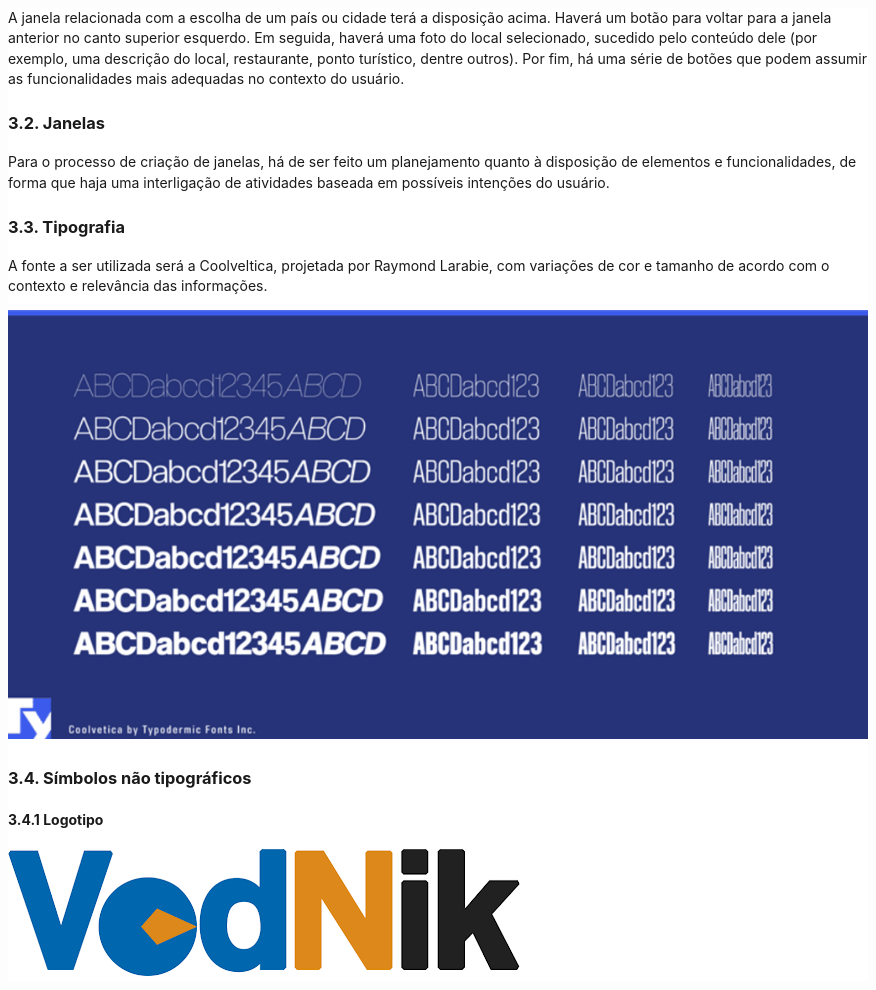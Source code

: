 A janela relacionada com a escolha de um país ou cidade terá a disposição acima. Haverá um botão para voltar para a janela anterior no canto superior esquerdo. Em seguida, haverá uma foto do local selecionado, sucedido pelo conteúdo dele (por exemplo, uma descrição do local, restaurante, ponto turístico, dentre outros). Por fim, há uma série de botões que podem assumir as funcionalidades mais adequadas no contexto do usuário.

### 3.2. Janelas

Para o processo de criação de janelas, há de ser feito um planejamento quanto à disposição de elementos e funcionalidades, de forma que haja uma interligação de atividades baseada em possíveis intenções do usuário.

### 3.3. Tipografia
       
A fonte a ser utilizada será a  Coolveltica, projetada por Raymond Larabie, com variações de cor e tamanho de acordo com o contexto e relevância das informações.
        
![Tipografaia](./assets/guiaEstilo/tipografia.png)

### 3.4. Símbolos não tipográficos

#### 3.4.1 Logotipo

![Logo](./assets/guiaEstilo/logo.png)
